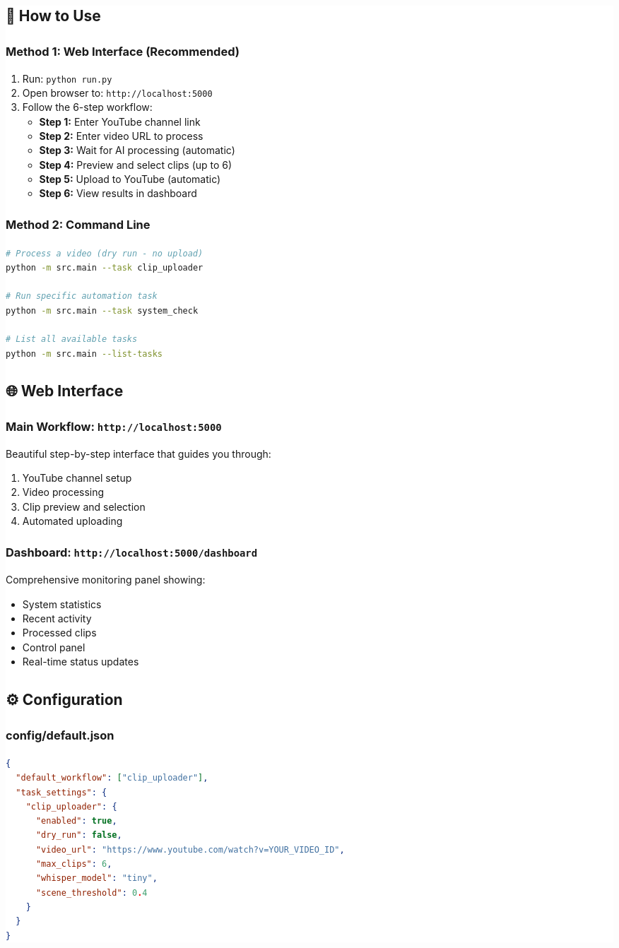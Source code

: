 ## 📱 How to Use

### Method 1: Web Interface (Recommended)
1. Run: `python run.py`
2. Open browser to: `http://localhost:5000`
3. Follow the 6-step workflow:
   - **Step 1:** Enter YouTube channel link
   - **Step 2:** Enter video URL to process
   - **Step 3:** Wait for AI processing (automatic)
   - **Step 4:** Preview and select clips (up to 6)
   - **Step 5:** Upload to YouTube (automatic)
   - **Step 6:** View results in dashboard

### Method 2: Command Line
```bash
# Process a video (dry run - no upload)
python -m src.main --task clip_uploader

# Run specific automation task
python -m src.main --task system_check

# List all available tasks
python -m src.main --list-tasks
```

## 🌐 Web Interface

### Main Workflow: `http://localhost:5000`
Beautiful step-by-step interface that guides you through:
1. YouTube channel setup
2. Video processing
3. Clip preview and selection
4. Automated uploading

### Dashboard: `http://localhost:5000/dashboard`
Comprehensive monitoring panel showing:
- System statistics
- Recent activity
- Processed clips
- Control panel
- Real-time status updates

## ⚙️ Configuration

### config/default.json
```json
{
  "default_workflow": ["clip_uploader"],
  "task_settings": {
    "clip_uploader": {
      "enabled": true,
      "dry_run": false,
      "video_url": "https://www.youtube.com/watch?v=YOUR_VIDEO_ID",
      "max_clips": 6,
      "whisper_model": "tiny",
      "scene_threshold": 0.4
    }
  }
}
```
